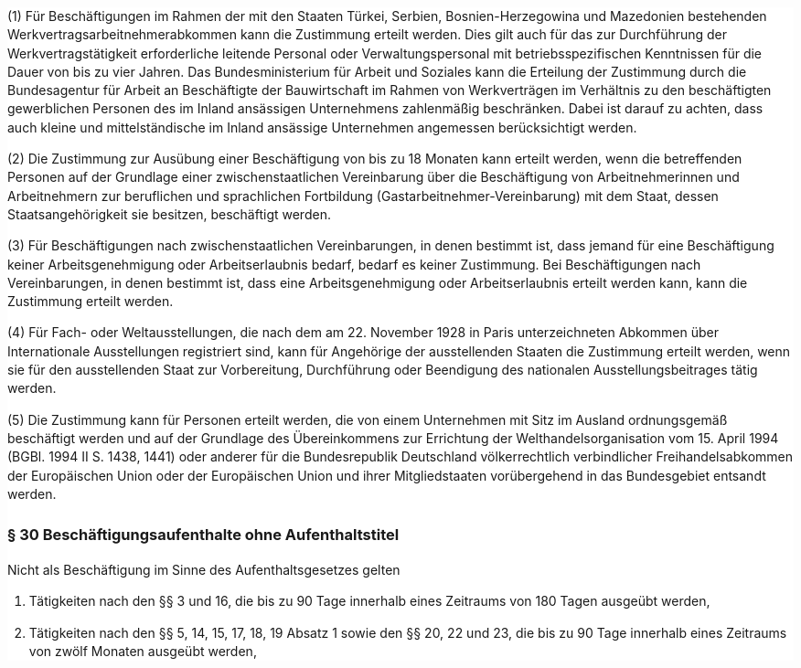 (1) Für Beschäftigungen im Rahmen der mit den Staaten Türkei, Serbien,
Bosnien-Herzegowina und Mazedonien bestehenden
Werkvertragsarbeitnehmerabkommen kann die Zustimmung erteilt werden.
Dies gilt auch für das zur Durchführung der Werkvertragstätigkeit
erforderliche leitende Personal oder Verwaltungspersonal mit
betriebsspezifischen Kenntnissen für die Dauer von bis zu vier Jahren.
Das Bundesministerium für Arbeit und Soziales kann die Erteilung der
Zustimmung durch die Bundesagentur für Arbeit an Beschäftigte der
Bauwirtschaft im Rahmen von Werkverträgen im Verhältnis zu den
beschäftigten gewerblichen Personen des im Inland ansässigen
Unternehmens zahlenmäßig beschränken. Dabei ist darauf zu achten, dass
auch kleine und mittelständische im Inland ansässige Unternehmen
angemessen berücksichtigt werden.

(2) Die Zustimmung zur Ausübung einer Beschäftigung von bis zu 18
Monaten kann erteilt werden, wenn die betreffenden Personen auf der
Grundlage einer zwischenstaatlichen Vereinbarung über die
Beschäftigung von Arbeitnehmerinnen und Arbeitnehmern zur beruflichen
und sprachlichen Fortbildung (Gastarbeitnehmer-Vereinbarung) mit dem
Staat, dessen Staatsangehörigkeit sie besitzen, beschäftigt werden.

(3) Für Beschäftigungen nach zwischenstaatlichen Vereinbarungen, in
denen bestimmt ist, dass jemand für eine Beschäftigung keiner
Arbeitsgenehmigung oder Arbeitserlaubnis bedarf, bedarf es keiner
Zustimmung. Bei Beschäftigungen nach Vereinbarungen, in denen bestimmt
ist, dass eine Arbeitsgenehmigung oder Arbeitserlaubnis erteilt werden
kann, kann die Zustimmung erteilt werden.

(4) Für Fach- oder Weltausstellungen, die nach dem am 22. November
1928 in Paris unterzeichneten Abkommen über Internationale
Ausstellungen registriert sind, kann für Angehörige der ausstellenden
Staaten die Zustimmung erteilt werden, wenn sie für den ausstellenden
Staat zur Vorbereitung, Durchführung oder Beendigung des nationalen
Ausstellungsbeitrages tätig werden.

(5) Die Zustimmung kann für Personen erteilt werden, die von einem
Unternehmen mit Sitz im Ausland ordnungsgemäß beschäftigt werden und
auf der Grundlage des Übereinkommens zur Errichtung der
Welthandelsorganisation vom 15. April 1994 (BGBl. 1994 II S. 1438,
1441) oder anderer für die Bundesrepublik Deutschland völkerrechtlich
verbindlicher Freihandelsabkommen der Europäischen Union oder der
Europäischen Union und ihrer Mitgliedstaaten vorübergehend in das
Bundesgebiet entsandt werden.


### § 30 Beschäftigungsaufenthalte ohne Aufenthaltstitel

Nicht als Beschäftigung im Sinne des Aufenthaltsgesetzes gelten

1.  Tätigkeiten nach den §§ 3 und 16, die bis zu 90 Tage innerhalb eines
    Zeitraums von 180 Tagen ausgeübt werden,


2.  Tätigkeiten nach den §§ 5, 14, 15, 17, 18, 19 Absatz 1 sowie den §§
    20, 22 und 23, die bis zu 90 Tage innerhalb eines Zeitraums von zwölf
    Monaten ausgeübt werden,
